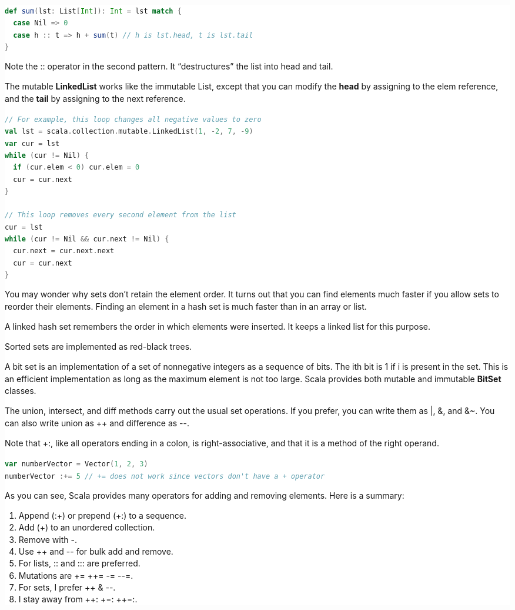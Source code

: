 ```scala
def sum(lst: List[Int]): Int = lst match {
  case Nil => 0
  case h :: t => h + sum(t) // h is lst.head, t is lst.tail
}
```
Note the :: operator in the second pattern. It “destructures” the list into head and tail.

The mutable **LinkedList** works like the immutable List, except that you can modify the **head** by assigning to the elem reference, and the **tail** by assigning to the next reference.

```scala
// For example, this loop changes all negative values to zero
val lst = scala.collection.mutable.LinkedList(1, -2, 7, -9)
var cur = lst
while (cur != Nil) {
  if (cur.elem < 0) cur.elem = 0
  cur = cur.next
}

// This loop removes every second element from the list
cur = lst
while (cur != Nil && cur.next != Nil) {
  cur.next = cur.next.next
  cur = cur.next
}

```

You may wonder why sets don’t retain the element order. It turns out that you can find elements much faster if you allow sets to reorder their elements. Finding an element in a hash set is much faster than in an array or list.  

A linked hash set remembers the order in which elements were inserted. It keeps a linked list for this purpose.  

Sorted sets are implemented as red-black trees.

A bit set is an implementation of a set of nonnegative integers as a sequence of bits. The ith bit is 1 if i is present in the set. This is an efficient implementation as long as the maximum element is not too large. Scala provides both mutable and immutable **BitSet** classes.

The union, intersect, and diff methods carry out the usual set operations. If you prefer, you can write them as |, &, and &~. You can also write union as ++ and difference as --.

Note that +:, like all operators ending in a colon, is right-associative, and that it is a method of the right operand.

```scala
var numberVector = Vector(1, 2, 3)
numberVector :+= 5 // += does not work since vectors don't have a + operator
```

As you can see, Scala provides many operators for adding and removing elements. Here is a summary:  
1. Append (:+) or prepend (+:) to a sequence.
2. Add (+) to an unordered collection.
3. Remove with -.
4. Use ++ and -- for bulk add and remove.
5. For lists, :: and ::: are preferred.
6. Mutations are += ++= -= --=.
7. For sets, I prefer ++ & --.
8. I stay away from ++: +=: ++=:.
